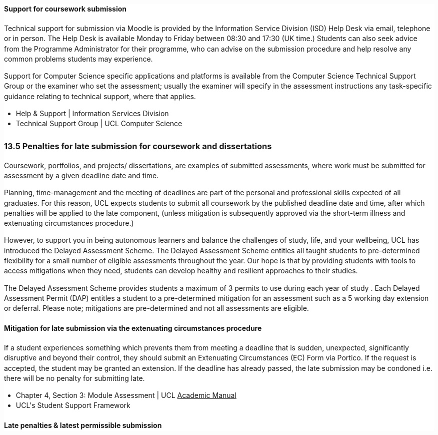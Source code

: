 #### Support for coursework submission

Technical support for submission via Moodle is provided by the Information Service Division (ISD) Help Desk via email, telephone or in person. The Help Desk is available Monday to Friday between 08:30 and 17:30 (UK time.) Students can also seek advice from the Programme Administrator for their programme, who can advise on the submission procedure and help resolve any common problems students may experience.

Support for Computer Science specific applications and platforms is available from the Computer Science Technical Support Group or the examiner who set the assessment; usually the examiner will specify in the assessment instructions any task-specific guidance relating to technical support, where that applies.

- Help & Support | Information Services Division
- Technical Support Group | UCL Computer Science



### 13.5 Penalties for late submission for coursework and dissertations

Coursework, portfolios, and projects/ dissertations, are examples of submitted assessments, where work must be submitted for assessment by a given deadline date and time.

Planning, time-management and the meeting of deadlines are part of the personal and professional skills expected of all graduates. For this reason, UCL expects students to submit all coursework by the published deadline date and time, after which penalties will be applied to the late component, (unless mitigation is subsequently approved via the short-term illness and extenuating circumstances procedure.)

However, to support you in being autonomous learners and balance the challenges of study, life, and your wellbeing, UCL has introduced the Delayed Assessment Scheme. The Delayed Assessment Scheme entitles all taught students to pre-determined flexibility for a small number of eligible assessments throughout the year. Our hope is that by providing students with tools to access mitigations when they need, students can develop healthy and resilient approaches to their studies.

The Delayed Assessment Scheme provides students a maximum of 3 permits to use during each year of study . Each Delayed Assessment Permit (DAP) entitles a student to a pre-determined mitigation for an assessment such as a 5 working day extension or deferral. Please note; mitigations are pre-determined and not all assessments are eligible.

#### Mitigation for late submission via the extenuating circumstances procedure

If a student experiences something which prevents them from meeting a deadline that is sudden, unexpected, significantly disruptive and beyond their control, they should submit an Extenuating Circumstances (EC) Form via Portico. If the request is accepted, the student may be granted an extension. If the deadline has already passed, the late submission may be condoned i.e. there will be no penalty for submitting late.

- Chapter 4, Section 3: Module Assessment | UCL [Academic Manual](https://://www.ucl.ac.uk/academic-manual](https://www.ucl.ac.uk/academic-manual))
- UCL's Student Support Framework

#### Late penalties & latest permissible submission
